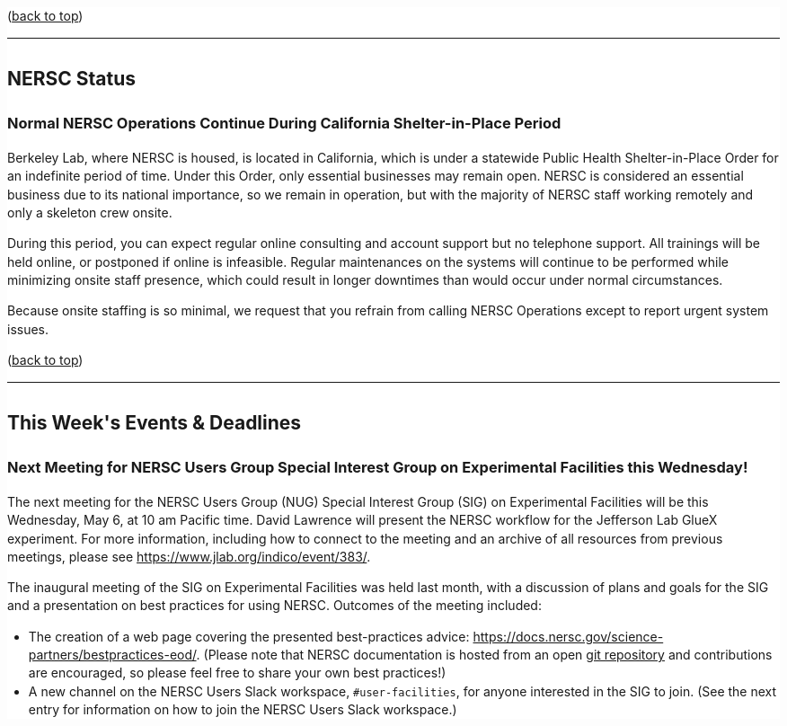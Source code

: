 ([back to top](#top))

---
## NERSC Status <a name="section1"/></a> ##

### Normal NERSC Operations Continue During California Shelter-in-Place Period <a name="curtailment"/></a> 

Berkeley Lab, where NERSC is housed, is located in California, which is under a 
statewide Public Health Shelter-in-Place Order for an indefinite period of time.
Under this Order, only essential businesses may remain open. NERSC is considered
an essential business due to its national importance, so we remain in operation,
but with the majority of NERSC staff working remotely and only a skeleton crew 
onsite.

During this period, you can expect regular online consulting and account support
but no telephone support. All trainings will be held online, or postponed if 
online is infeasible. Regular maintenances on the systems will continue to be 
performed while minimizing onsite staff presence, which could result in longer 
downtimes than would occur under normal circumstances.

Because onsite staffing is so minimal, we request that you refrain from
calling NERSC Operations except to report urgent system issues.

([back to top](#top))

---
## This Week's Events & Deadlines <a name="section2"/></a> ##

### Next Meeting for NERSC Users Group Special Interest Group on Experimental Facilities this Wednesday! <a name="nugsig"/></a> 

The next meeting for the NERSC Users Group (NUG) Special Interest Group (SIG) on
Experimental Facilities will be this Wednesday, May 6, at 10 am Pacific time.
David Lawrence will present the NERSC workflow for the Jefferson Lab GlueX
experiment. For more information, including how to connect to the meeting and an
archive of all resources from previous meetings, please see 
<https://www.jlab.org/indico/event/383/>.

The inaugural meeting of the SIG on Experimental Facilities was held last month, 
with a discussion of plans and goals for the SIG and a presentation on best 
practices for using NERSC. Outcomes of the meeting included:
- The creation of a web page covering the presented best-practices advice: 
<https://docs.nersc.gov/science-partners/bestpractices-eod/>. (Please note that 
NERSC documentation is hosted from an open 
[git repository](https://gitlab.com/NERSC/nersc.gitlab.io) and contributions 
are encouraged, so please feel free to share your own best practices!)
- A new channel on the NERSC Users Slack workspace, `#user-facilities`, for 
anyone interested in the SIG to join. (See the next entry for information on how
to join the NERSC Users Slack workspace.)

